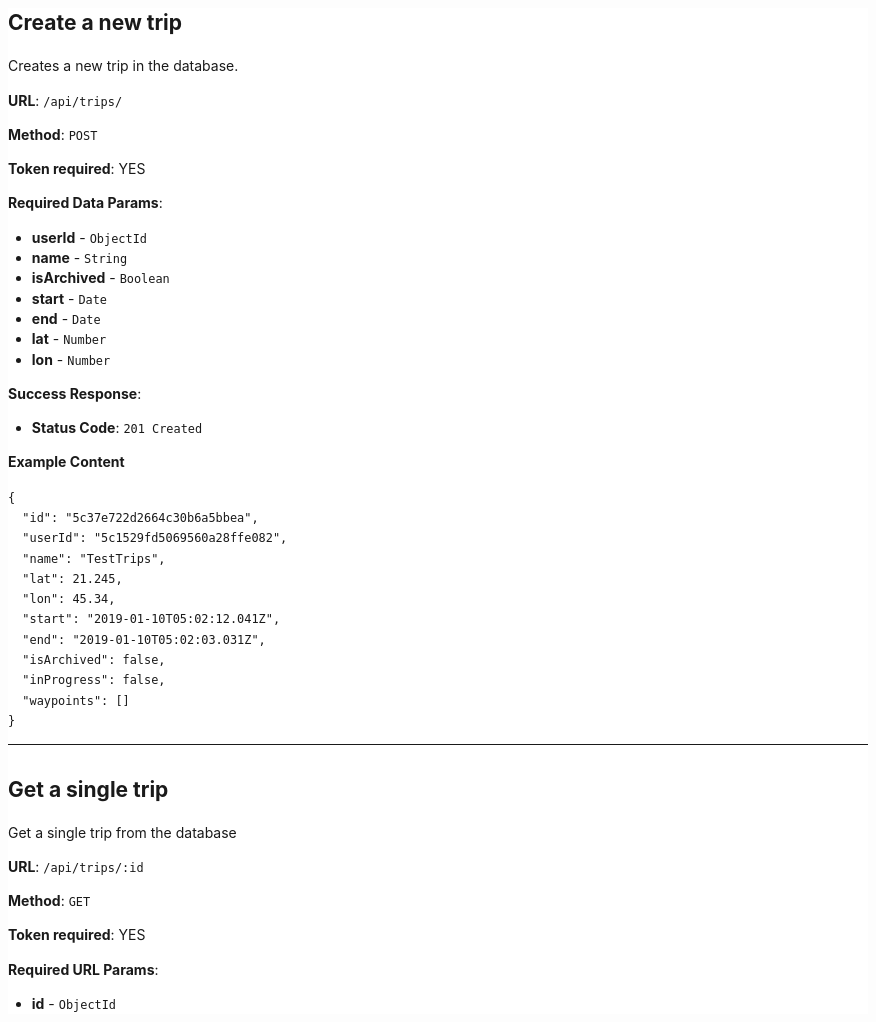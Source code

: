 
## Create a new trip

Creates a new trip in the database.

**URL**: `/api/trips/`

**Method**: `POST`

**Token required**: YES

**Required Data Params**:

- **userId** - `ObjectId`
- **name** - `String`
- **isArchived** - `Boolean`
- **start** - `Date`
- **end** - `Date`
- **lat** - `Number`
- **lon** - `Number`

**Success Response**:

- **Status Code**: `201 Created`

**Example Content**

```
{
  "id": "5c37e722d2664c30b6a5bbea",
  "userId": "5c1529fd5069560a28ffe082",
  "name": "TestTrips",
  "lat": 21.245,
  "lon": 45.34,
  "start": "2019-01-10T05:02:12.041Z",
  "end": "2019-01-10T05:02:03.031Z",
  "isArchived": false,
  "inProgress": false,
  "waypoints": []
}
```

---

## Get a single trip

Get a single trip from the database

**URL**: `/api/trips/:id`

**Method**: `GET`

**Token required**: YES

**Required URL Params**:

- **id** - `ObjectId`
